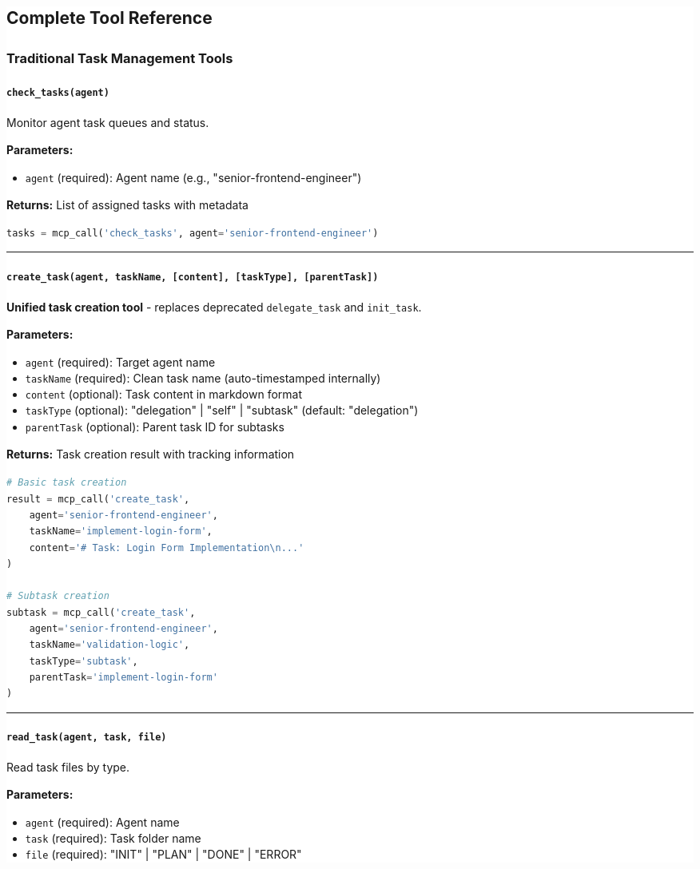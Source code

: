 
## Complete Tool Reference

### Traditional Task Management Tools

#### `check_tasks(agent)`
Monitor agent task queues and status.

**Parameters:**
- `agent` (required): Agent name (e.g., "senior-frontend-engineer")

**Returns:** List of assigned tasks with metadata

```python
tasks = mcp_call('check_tasks', agent='senior-frontend-engineer')
```

---

#### `create_task(agent, taskName, [content], [taskType], [parentTask])`
**Unified task creation tool** - replaces deprecated `delegate_task` and `init_task`.

**Parameters:**
- `agent` (required): Target agent name
- `taskName` (required): Clean task name (auto-timestamped internally)
- `content` (optional): Task content in markdown format
- `taskType` (optional): "delegation" | "self" | "subtask" (default: "delegation")
- `parentTask` (optional): Parent task ID for subtasks

**Returns:** Task creation result with tracking information

```python
# Basic task creation
result = mcp_call('create_task',
    agent='senior-frontend-engineer',
    taskName='implement-login-form',
    content='# Task: Login Form Implementation\n...'
)

# Subtask creation
subtask = mcp_call('create_task',
    agent='senior-frontend-engineer', 
    taskName='validation-logic',
    taskType='subtask',
    parentTask='implement-login-form'
)
```

---

#### `read_task(agent, task, file)`
Read task files by type.

**Parameters:**
- `agent` (required): Agent name
- `task` (required): Task folder name
- `file` (required): "INIT" | "PLAN" | "DONE" | "ERROR"
